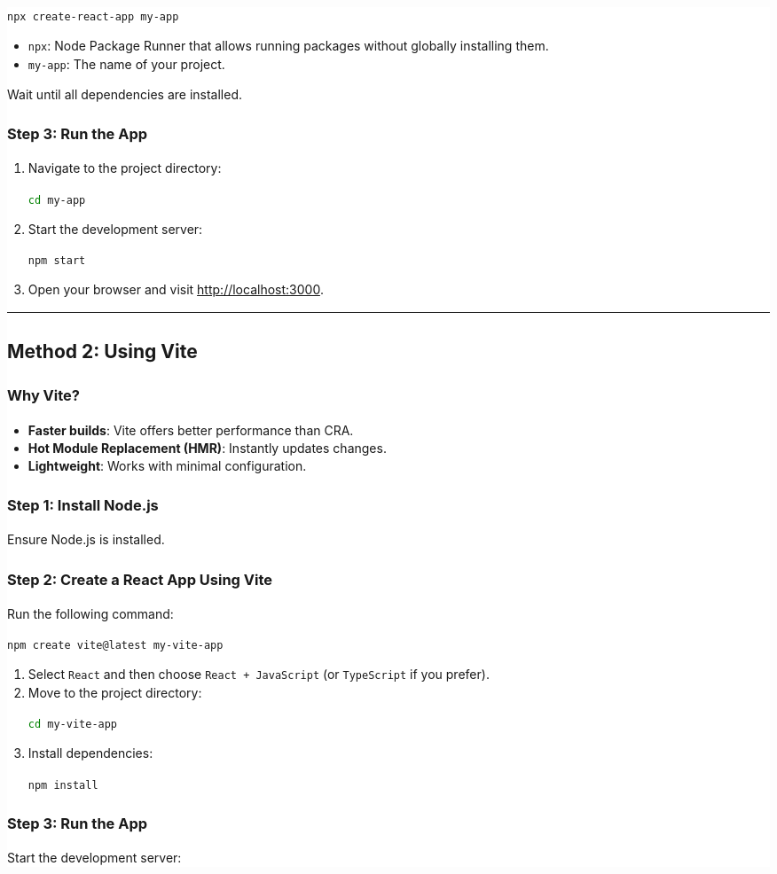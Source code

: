 ```bash
npx create-react-app my-app
```

- `npx`: Node Package Runner that allows running packages without globally installing them.
- `my-app`: The name of your project.

Wait until all dependencies are installed.

### Step 3: Run the App

1. Navigate to the project directory:
   ```bash
   cd my-app
   ```
2. Start the development server:
   ```bash
   npm start
   ```
3. Open your browser and visit [http://localhost:3000](http://localhost:3000).

---

## Method 2: Using Vite

### Why Vite?

- **Faster builds**: Vite offers better performance than CRA.
- **Hot Module Replacement (HMR)**: Instantly updates changes.
- **Lightweight**: Works with minimal configuration.

### Step 1: Install Node.js

Ensure Node.js is installed.

### Step 2: Create a React App Using Vite

Run the following command:

```bash
npm create vite@latest my-vite-app
```

1. Select `React` and then choose `React + JavaScript` (or `TypeScript` if you prefer).
2. Move to the project directory:
   ```bash
   cd my-vite-app
   ```
3. Install dependencies:
   ```bash
   npm install
   ```

### Step 3: Run the App

Start the development server:
